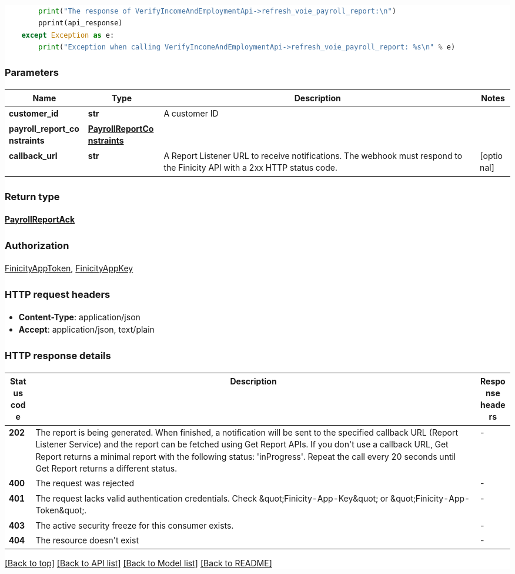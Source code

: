 ```python
        print("The response of VerifyIncomeAndEmploymentApi->refresh_voie_payroll_report:\n")
        pprint(api_response)
    except Exception as e:
        print("Exception when calling VerifyIncomeAndEmploymentApi->refresh_voie_payroll_report: %s\n" % e)
```



### Parameters


Name | Type | Description  | Notes
------------- | ------------- | ------------- | -------------
 **customer_id** | **str**| A customer ID | 
 **payroll_report_constraints** | [**PayrollReportConstraints**](PayrollReportConstraints.md)|  | 
 **callback_url** | **str**| A Report Listener URL to receive notifications. The webhook must respond to the Finicity API with a 2xx HTTP status code. | [optional] 

### Return type

[**PayrollReportAck**](PayrollReportAck.md)

### Authorization

[FinicityAppToken](../README.md#FinicityAppToken), [FinicityAppKey](../README.md#FinicityAppKey)

### HTTP request headers

 - **Content-Type**: application/json
 - **Accept**: application/json, text/plain

### HTTP response details

| Status code | Description | Response headers |
|-------------|-------------|------------------|
**202** | The report is being generated. When finished, a notification will be sent to the specified callback URL (Report Listener Service) and the report can be fetched using Get Report APIs. If you don&#39;t use a callback URL, Get Report returns a minimal report with the following status: &#39;inProgress&#39;. Repeat the call every 20 seconds until Get Report returns a different status. |  -  |
**400** | The request was rejected |  -  |
**401** | The request lacks valid authentication credentials. Check \&quot;Finicity-App-Key\&quot; or \&quot;Finicity-App-Token\&quot;. |  -  |
**403** | The active security freeze for this consumer exists. |  -  |
**404** | The resource doesn&#39;t exist |  -  |

[[Back to top]](#) [[Back to API list]](../README.md#documentation-for-api-endpoints) [[Back to Model list]](../README.md#documentation-for-models) [[Back to README]](../README.md)


